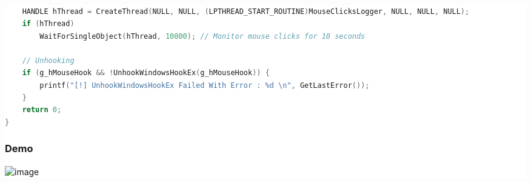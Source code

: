 ```c
    HANDLE hThread = CreateThread(NULL, NULL, (LPTHREAD_START_ROUTINE)MouseClicksLogger, NULL, NULL, NULL);
    if (hThread)
        WaitForSingleObject(hThread, 10000); // Monitor mouse clicks for 10 seconds
    
    // Unhooking
    if (g_hMouseHook && !UnhookWindowsHookEx(g_hMouseHook)) {
        printf("[!] UnhookWindowsHookEx Failed With Error : %d \n", GetLastError());
    }
    return 0;
}
```

### Demo

![image](https://maldevacademy.s3.amazonaws.com/images/Intermediate/windows-hooks-1223195943-e2c26fe0-45e5-4ef2-b10c-fcadf1933528.png)